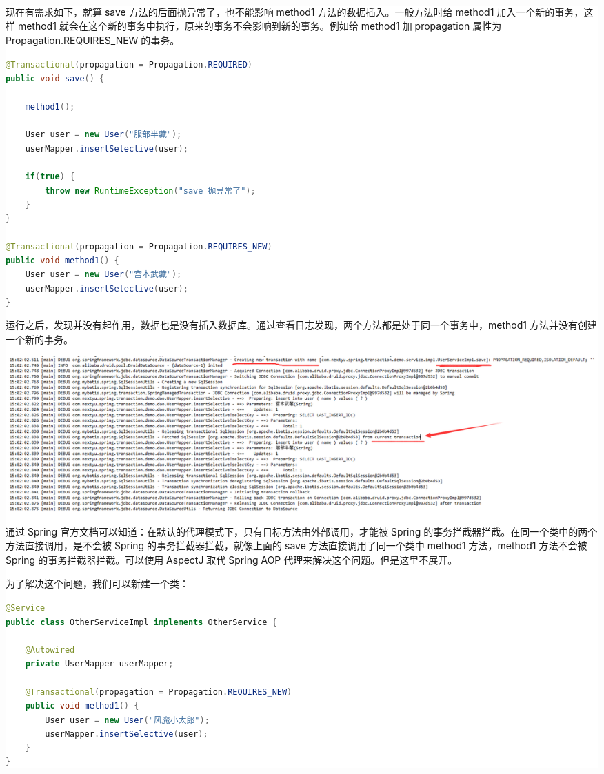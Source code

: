 现在有需求如下，就算 save 方法的后面抛异常了，也不能影响 method1 方法的数据插入。一般方法时给 method1 加入一个新的事务，这样 method1 就会在这个新的事务中执行，原来的事务不会影响到新的事务。例如给 method1 加 propagation 属性为 Propagation.REQUIRES_NEW 的事务。

```java
@Transactional(propagation = Propagation.REQUIRED)
public void save() {
	
	method1();
	
	User user = new User("服部半藏");
	userMapper.insertSelective(user);
	
	if(true) {
		throw new RuntimeException("save 抛异常了");
	}
}

@Transactional(propagation = Propagation.REQUIRES_NEW)
public void method1() {
	User user = new User("宫本武藏");
	userMapper.insertSelective(user);
}
```

运行之后，发现并没有起作用，数据也是没有插入数据库。通过查看日志发现，两个方法都是处于同一个事务中，method1 方法并没有创建一个新的事务。

![日志](Spring-的事务实现原理和传播机制/日志.png)

通过 Spring 官方文档可以知道：在默认的代理模式下，只有目标方法由外部调用，才能被 Spring 的事务拦截器拦截。在同一个类中的两个方法直接调用，是不会被 Spring 的事务拦截器拦截，就像上面的 save 方法直接调用了同一个类中 method1 方法，method1 方法不会被 Spring 的事务拦截器拦截。可以使用 AspectJ 取代 Spring AOP 代理来解决这个问题。但是这里不展开。



为了解决这个问题，我们可以新建一个类：

```java
@Service
public class OtherServiceImpl implements OtherService {

	@Autowired
	private UserMapper userMapper;
	
	@Transactional(propagation = Propagation.REQUIRES_NEW)
	public void method1() {
		User user = new User("风魔小太郎");
		userMapper.insertSelective(user);
	}
}
```
